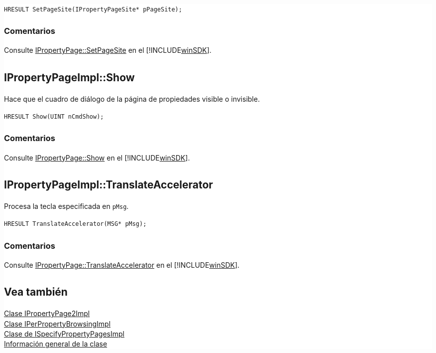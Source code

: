 ```
HRESULT SetPageSite(IPropertyPageSite* pPageSite);
```  
  
### <a name="remarks"></a>Comentarios  
 Consulte [IPropertyPage::SetPageSite](http://msdn.microsoft.com/library/windows/desktop/ms690413) en el [!INCLUDE[winSDK](../../atl/includes/winsdk_md.md)].  
  
##  <a name="a-nameshowa--ipropertypageimplshow"></a><a name="show"></a>IPropertyPageImpl::Show  
 Hace que el cuadro de diálogo de la página de propiedades visible o invisible.  
  
```
HRESULT Show(UINT nCmdShow);
```  
  
### <a name="remarks"></a>Comentarios  
 Consulte [IPropertyPage::Show](http://msdn.microsoft.com/library/windows/desktop/ms694467) en el [!INCLUDE[winSDK](../../atl/includes/winsdk_md.md)].  
  
##  <a name="a-nametranslateacceleratora--ipropertypageimpltranslateaccelerator"></a><a name="translateaccelerator"></a>IPropertyPageImpl::TranslateAccelerator  
 Procesa la tecla especificada en `pMsg`.  
  
```
HRESULT TranslateAccelerator(MSG* pMsg);
```  
  
### <a name="remarks"></a>Comentarios  
 Consulte [IPropertyPage::TranslateAccelerator](http://msdn.microsoft.com/library/windows/desktop/ms686603) en el [!INCLUDE[winSDK](../../atl/includes/winsdk_md.md)].  
  
## <a name="see-also"></a>Vea también  
 [Clase IPropertyPage2Impl](../../atl/reference/ipropertypage2impl-class.md)   
 [Clase IPerPropertyBrowsingImpl](../../atl/reference/iperpropertybrowsingimpl-class.md)   
 [Clase de ISpecifyPropertyPagesImpl](../../atl/reference/ispecifypropertypagesimpl-class.md)   
 [Información general de la clase](../../atl/atl-class-overview.md)

